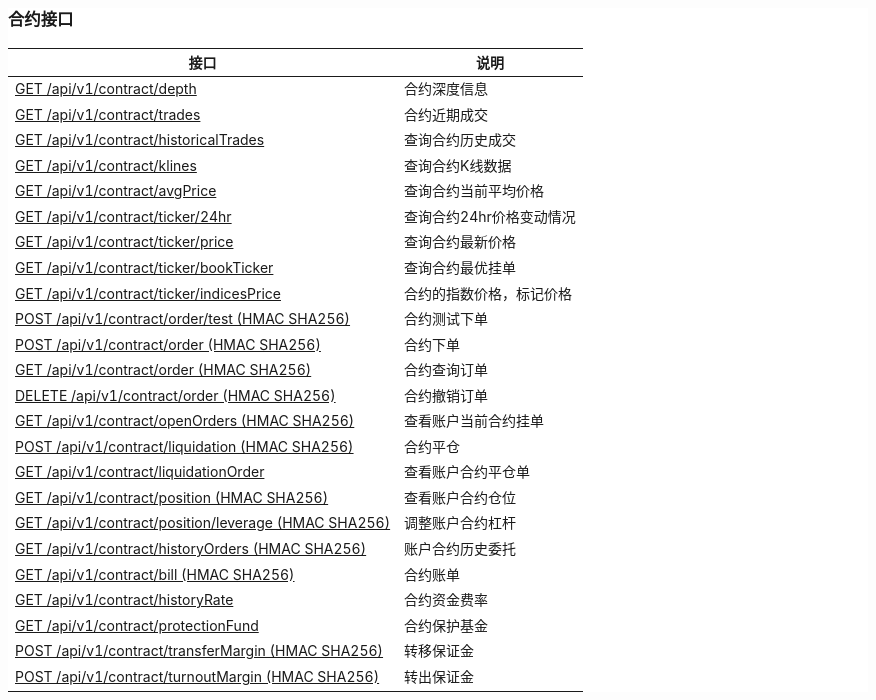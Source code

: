 
### 合约接口
接口 | 说明
-------------- | -------------- 
[GET /api/v1/contract/depth](./rest-api_CN.md#%E5%90%88%E7%BA%A6%E6%B7%B1%E5%BA%A6%E4%BF%A1%E6%81%AF) | 合约深度信息
[GET /api/v1/contract/trades](./rest-api_CN.md#%E5%90%88%E7%BA%A6%E8%BF%91%E6%9C%9F%E6%88%90%E4%BA%A4) | 合约近期成交
[GET /api/v1/contract/historicalTrades](./rest-api_CN.md#%E6%9F%A5%E8%AF%A2%E5%90%88%E7%BA%A6%E5%8E%86%E5%8F%B2%E6%88%90%E4%BA%A4market_data) | 查询合约历史成交
[GET /api/v1/contract/klines](./rest-api_CN.md#%E6%9F%A5%E8%AF%A2%E5%90%88%E7%BA%A6k%E7%BA%BF%E6%95%B0%E6%8D%AE) | 查询合约K线数据
[GET /api/v1/contract/avgPrice](./rest-api_CN.md#%E6%9F%A5%E8%AF%A2%E5%90%88%E7%BA%A6%E5%BD%93%E5%89%8D%E5%B9%B3%E5%9D%87%E4%BB%B7%E6%A0%BC) | 查询合约当前平均价格
[GET /api/v1/contract/ticker/24hr](./rest-api_CN.md#%E6%9F%A5%E8%AF%A2%E5%90%88%E7%BA%A624hr%E4%BB%B7%E6%A0%BC%E5%8F%98%E5%8A%A8%E6%83%85%E5%86%B5) | 查询合约24hr价格变动情况
[GET /api/v1/contract/ticker/price](./rest-api_CN.md#%E6%9F%A5%E8%AF%A2%E5%90%88%E7%BA%A6%E6%9C%80%E6%96%B0%E4%BB%B7%E6%A0%BC%E6%8E%A5%E5%8F%A3) | 查询合约最新价格
[GET /api/v1/contract/ticker/bookTicker](./rest-api_CN.md#%E6%9F%A5%E8%AF%A2%E5%90%88%E7%BA%A6%E6%9C%80%E4%BC%98%E6%8C%82%E5%8D%95%E6%8E%A5%E5%8F%A3) | 查询合约最优挂单
[GET /api/v1/contract/ticker/indicesPrice](./rest-api_CN.md#%E5%90%88%E7%BA%A6%E7%9A%84%E6%8C%87%E6%95%B0%E4%BB%B7%E6%A0%BC%E6%A0%87%E8%AE%B0%E4%BB%B7%E6%A0%BC) | 合约的指数价格，标记价格
[POST /api/v1/contract/order/test (HMAC SHA256)](./rest-api_CN.md#%E5%90%88%E7%BA%A6%E6%B5%8B%E8%AF%95%E4%B8%8B%E5%8D%95%E6%8E%A5%E5%8F%A3-trade) | 合约测试下单
[POST /api/v1/contract/order  (HMAC SHA256)](./rest-api_CN.md#%E5%90%88%E7%BA%A6%E4%B8%8B%E5%8D%95--trade) | 合约下单
[GET /api/v1/contract/order (HMAC SHA256)](./rest-api_CN.md#%E5%90%88%E7%BA%A6%E6%9F%A5%E8%AF%A2%E8%AE%A2%E5%8D%95-user_data) | 合约查询订单
[DELETE /api/v1/contract/order  (HMAC SHA256)](./rest-api_CN.md#%E5%90%88%E7%BA%A6%E6%92%A4%E9%94%80%E8%AE%A2%E5%8D%95-trade) | 合约撤销订单
[GET /api/v1/contract/openOrders  (HMAC SHA256)](./rest-api_CN.md#%E6%9F%A5%E7%9C%8B%E8%B4%A6%E6%88%B7%E5%BD%93%E5%89%8D%E5%90%88%E7%BA%A6%E6%8C%82%E5%8D%95-user_data) | 查看账户当前合约挂单
[POST /api/v1/contract/liquidation  (HMAC SHA256)](./rest-api_CN.md#%E5%90%88%E7%BA%A6%E5%B9%B3%E4%BB%93-trade) | 合约平仓
[GET /api/v1/contract/liquidationOrder](./rest-api_CN.md#%E6%9F%A5%E7%9C%8B%E8%B4%A6%E6%88%B7%E5%90%88%E7%BA%A6%E5%B9%B3%E4%BB%93%E5%8D%95-market_data) | 查看账户合约平仓单
[GET /api/v1/contract/position  (HMAC SHA256)](./rest-api_CN.md#%E6%9F%A5%E7%9C%8B%E8%B4%A6%E6%88%B7%E5%90%88%E7%BA%A6%E4%BB%93%E4%BD%8D-user_data) | 查看账户合约仓位
[GET /api/v1/contract/position/leverage  (HMAC SHA256)](./rest-api_CN.md#%E8%B0%83%E6%95%B4%E8%B4%A6%E6%88%B7%E5%90%88%E7%BA%A6%E6%9D%A0%E6%9D%86-user_data) | 调整账户合约杠杆
[GET /api/v1/contract/historyOrders  (HMAC SHA256)](./rest-api_CN.md#%E8%B4%A6%E6%88%B7%E5%90%88%E7%BA%A6%E5%8E%86%E5%8F%B2%E5%A7%94%E6%89%98-user_data) | 账户合约历史委托
[GET /api/v1/contract/bill  (HMAC SHA256)](./rest-api_CN.md#%E8%B4%A6%E6%88%B7%E5%90%88%E7%BA%A6%E8%B4%A6%E5%8D%95-user_data) | 合约账单
[GET /api/v1/contract/historyRate](./rest-api_CN.md#%E5%90%88%E7%BA%A6%E8%B5%84%E9%87%91%E8%B4%B9%E7%8E%87) | 合约资金费率
[GET /api/v1/contract/protectionFund](./rest-api_CN.md#%E5%90%88%E7%BA%A6%E4%BF%9D%E6%8A%A4%E5%9F%BA%E9%87%91) | 合约保护基金
[POST /api/v1/contract/transferMargin  (HMAC SHA256)](./rest-api_CN.md#%E8%BD%AC%E7%A7%BB%E4%BF%9D%E8%AF%81%E9%87%91-user_data) | 转移保证金 
[POST /api/v1/contract/turnoutMargin  (HMAC SHA256)](./rest-api_CN.md#%E8%BD%AC%E5%87%BA%E4%BF%9D%E8%AF%81%E9%87%91-user_data) | 转出保证金
